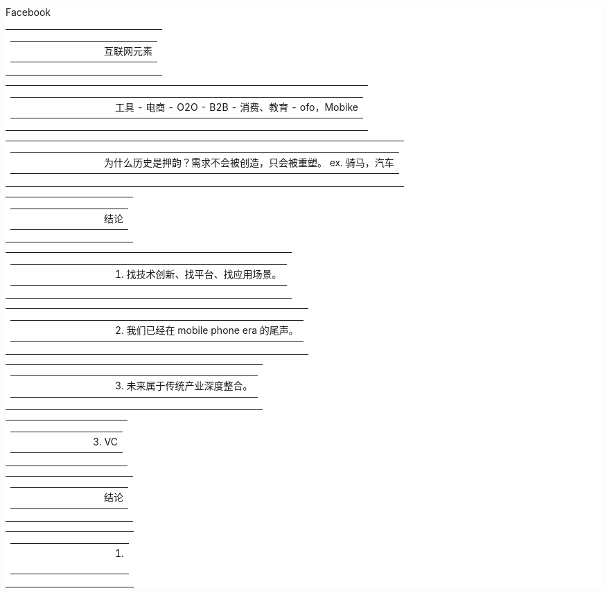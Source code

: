 Facebook</div></td></tr></table></div></div></td></tr></table><table data-level="4" id="g_FOlX4NFb6" class="whole-row"><tr class="outline-row level-4"><td><div class="alt-row-layer fill-cell"><div class="fill-cell force-wrap"><table class="outline-column"><tr><td class="" style="width: 57px; "> </td><td class="handle " style="padding-top: 4px;  width: 28px; "><div class="handle"></div></td><td class="label empty" style="padding-top: 4px; width: 1px; "></td><td class="column" style="padding-bottom: 5px; padding-top: 4px; "><div class="force-wrap white-space">互联网元素</div></td></tr></table></div></div></td></tr></table><table data-level="5" id="jzbbqwuZB0s" class="whole-row note-expanded"><tr class="outline-row level-5"><td><div class="alt-row-layer fill-cell"><div class="fill-cell force-wrap"><table class="outline-column"><tr><td class="" style="width: 73px; "> </td><td class="handle " style="padding-top: 4px;  width: 28px; "><div class="handle"></div></td><td class="label empty" style="padding-top: 4px; width: 1px; "></td><td class="column" style="padding-bottom: 5px; padding-top: 4px; "><div class="force-wrap white-space">工具 - 电商 - O2O - B2B - 消费、教育 - ofo，Mobike</div></td></tr></table></div></div></td></tr></table><table data-level="4" id="oHw1q9aX10z" class="whole-row"><tr class="outline-row level-4"><td><div class="alt-row-layer fill-cell"><div class="fill-cell force-wrap"><table class="outline-column"><tr><td class="" style="width: 57px; "> </td><td class="handle " style="padding-top: 4px;  width: 28px; "><div class="handle"></div></td><td class="label empty" style="padding-top: 4px; width: 1px; "></td><td class="column" style="padding-bottom: 5px; padding-top: 4px; "><div class="force-wrap white-space">为什么历史是押韵？需求不会被创造，只会被重塑。 ex. 骑马，汽车</div></td></tr></table></div></div></td></tr></table><table data-level="4" id="b9k4mVXZ9YH" class="whole-row"><tr class="outline-row level-4"><td><div class="alt-row-layer fill-cell"><div class="fill-cell force-wrap"><table class="outline-column"><tr><td class="" style="width: 57px; "> </td><td class="handle " style="padding-top: 4px;  width: 28px; "><div class="handle"></div></td><td class="label empty" style="padding-top: 4px; width: 1px; "></td><td class="column" style="padding-bottom: 5px; padding-top: 4px; "><div class="force-wrap white-space">结论</div></td></tr></table></div></div></td></tr></table><table data-level="5" id="mErr0X3vaSb" class="whole-row"><tr class="outline-row level-5"><td><div class="alt-row-layer fill-cell"><div class="fill-cell force-wrap"><table class="outline-column"><tr><td class="" style="width: 73px; "> </td><td class="handle " style="padding-top: 4px;  width: 28px; "><div class="handle"></div></td><td class="label empty" style="padding-top: 4px; width: 1px; "></td><td class="column" style="padding-bottom: 5px; padding-top: 4px; "><div class="force-wrap white-space">1. 找技术创新、找平台、找应用场景。</div></td></tr></table></div></div></td></tr></table><table data-level="5" id="ibZ5uBaPfGY" class="whole-row"><tr class="outline-row level-5"><td><div class="alt-row-layer fill-cell"><div class="fill-cell force-wrap"><table class="outline-column"><tr><td class="" style="width: 73px; "> </td><td class="handle " style="padding-top: 4px;  width: 28px; "><div class="handle"></div></td><td class="label empty" style="padding-top: 4px; width: 1px; "></td><td class="column" style="padding-bottom: 5px; padding-top: 4px; "><div class="force-wrap white-space">2. 我们已经在 mobile phone era 的尾声。</div></td></tr></table></div></div></td></tr></table><table data-level="5" id="eAbPVdoDSv2" class="whole-row"><tr class="outline-row level-5"><td><div class="alt-row-layer fill-cell"><div class="fill-cell force-wrap"><table class="outline-column"><tr><td class="" style="width: 73px; "> </td><td class="handle " style="padding-top: 4px;  width: 28px; "><div class="handle"></div></td><td class="label empty" style="padding-top: 4px; width: 1px; "></td><td class="column" style="padding-bottom: 5px; padding-top: 4px; "><div class="force-wrap white-space">3. 未来属于传统产业深度整合。</div></td></tr></table></div></div></td></tr></table><table data-level="3" id="hhm-TPBOZA8" class="whole-row"><tr class="outline-row level-3"><td><div class="alt-row-layer fill-cell"><div class="fill-cell force-wrap"><table class="outline-column"><tr><td class="" style="width: 41px; "> </td><td class="handle " style="padding-top: 4px;  width: 28px; "><div class="handle"></div></td><td class="label empty" style="padding-top: 4px; width: 1px; "></td><td class="column" style="padding-bottom: 5px; padding-top: 4px; "><div class="force-wrap white-space">3. VC</div></td></tr></table></div></div></td></tr></table><table data-level="4" id="d7gPoXfBmFC" class="whole-row"><tr class="outline-row level-4"><td><div class="alt-row-layer fill-cell"><div class="fill-cell force-wrap"><table class="outline-column"><tr><td class="" style="width: 57px; "> </td><td class="handle " style="padding-top: 4px;  width: 28px; "><div class="handle"></div></td><td class="label empty" style="padding-top: 4px; width: 1px; "></td><td class="column" style="padding-bottom: 5px; padding-top: 4px; "><div class="force-wrap white-space">结论</div></td></tr></table></div></div></td></tr></table><table data-level="5" id="afXnfSKKTRv" class="whole-row"><tr class="outline-row level-5"><td><div class="alt-row-layer fill-cell"><div class="fill-cell force-wrap"><table class="outline-column"><tr><td class="" style="width: 73px; "> </td><td class="handle " style="padding-top: 4px;  width: 28px; "><div class="handle"></div></td><td class="label empty" style="padding-top: 4px; width: 1px; "></td><td class="column" style="padding-bottom: 5px; padding-top: 4px; "><div class="force-wrap white-space">1.